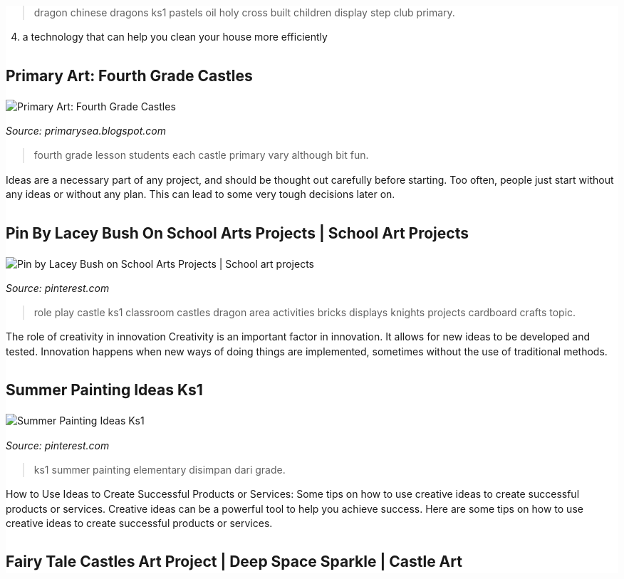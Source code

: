>dragon chinese dragons ks1 pastels oil holy cross built children display step club primary. 

	

4. a technology that can help you clean your house more efficiently

    
## Primary Art: Fourth Grade Castles

<img loading=lazy src="http://3.bp.blogspot.com/_wn1JfN3mOJc/TTg00WfpPdI/AAAAAAAAAAM/ij_Um3bTNZc/s1600/castle.jpg" onerror="this.onerror=null;this.src='https://tse1.mm.bing.net/th?id=OIP.qKa0VUTFfh9jG6i6QGr-fQHaF5&amp;pid=15.1';" alt="Primary Art: Fourth Grade Castles">

_Source: primarysea.blogspot.com_

>fourth grade lesson students each castle primary vary although bit fun. 

	

Ideas are a necessary part of any project, and should be thought out carefully before starting. Too often, people just start without any ideas or without any plan. This can lead to some very tough decisions later on.

    
## Pin By Lacey Bush On School Arts Projects | School Art Projects

<img loading=lazy src="https://i.pinimg.com/originals/da/7e/5e/da7e5e7cd0db130397e314be653165d5.jpg" onerror="this.onerror=null;this.src='https://tse1.mm.bing.net/th?id=OIP.53pDjjuHgWpekRZZ54RJAwHaLI&amp;pid=15.1';" alt="Pin by Lacey Bush on School Arts Projects | School art projects">

_Source: pinterest.com_

>role play castle ks1 classroom castles dragon area activities bricks displays knights projects cardboard crafts topic. 

	

The role of creativity in innovation
Creativity is an important factor in innovation. It allows for new ideas to be developed and tested. Innovation happens when new ways of doing things are implemented, sometimes without the use of traditional methods.

    
## Summer Painting Ideas Ks1

<img loading=lazy src="https://i.pinimg.com/736x/b4/98/46/b49846b8236bec50bce12c2a933ae1d2.jpg" onerror="this.onerror=null;this.src='https://tse2.mm.bing.net/th?id=OIP.hEjPCybO9a_-Hd0UC6HtiAHaFm&amp;pid=15.1';" alt="Summer Painting Ideas Ks1">

_Source: pinterest.com_

>ks1 summer painting elementary disimpan dari grade. 

	

How to Use Ideas to Create Successful Products or Services: Some tips on how to use creative ideas to create successful products or services.
Creative ideas can be a powerful tool to help you achieve success. Here are some tips on how to use creative ideas to create successful products or services.

    
## Fairy Tale Castles Art Project | Deep Space Sparkle | Castle Art
